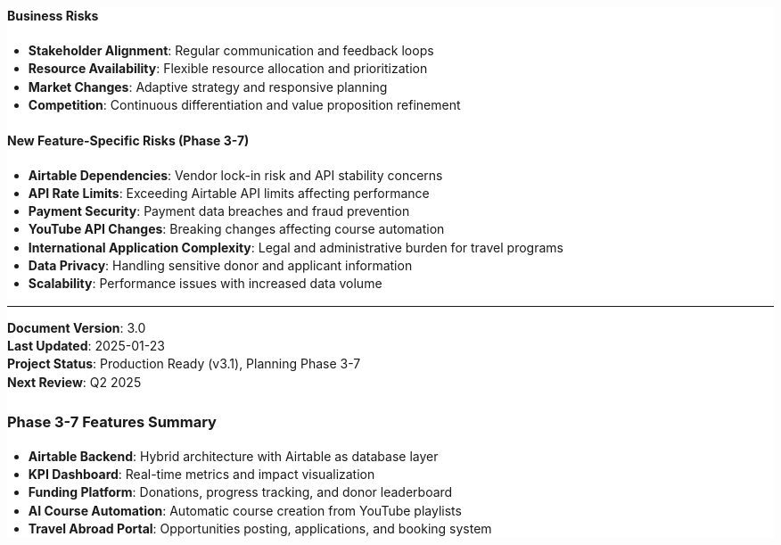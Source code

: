 #### Business Risks
- **Stakeholder Alignment**: Regular communication and feedback loops
- **Resource Availability**: Flexible resource allocation and prioritization
- **Market Changes**: Adaptive strategy and responsive planning
- **Competition**: Continuous differentiation and value proposition refinement

#### New Feature-Specific Risks (Phase 3-7)
- **Airtable Dependencies**: Vendor lock-in risk and API stability concerns
- **API Rate Limits**: Exceeding Airtable API limits affecting performance
- **Payment Security**: Payment data breaches and fraud prevention
- **YouTube API Changes**: Breaking changes affecting course automation
- **International Application Complexity**: Legal and administrative burden for travel programs
- **Data Privacy**: Handling sensitive donor and applicant information
- **Scalability**: Performance issues with increased data volume

---

**Document Version**: 3.0  
**Last Updated**: 2025-01-23  
**Project Status**: Production Ready (v3.1), Planning Phase 3-7  
**Next Review**: Q2 2025

### Phase 3-7 Features Summary
- **Airtable Backend**: Hybrid architecture with Airtable as database layer
- **KPI Dashboard**: Real-time metrics and impact visualization
- **Funding Platform**: Donations, progress tracking, and donor leaderboard
- **AI Course Automation**: Automatic course creation from YouTube playlists
- **Travel Abroad Portal**: Opportunities posting, applications, and booking system
